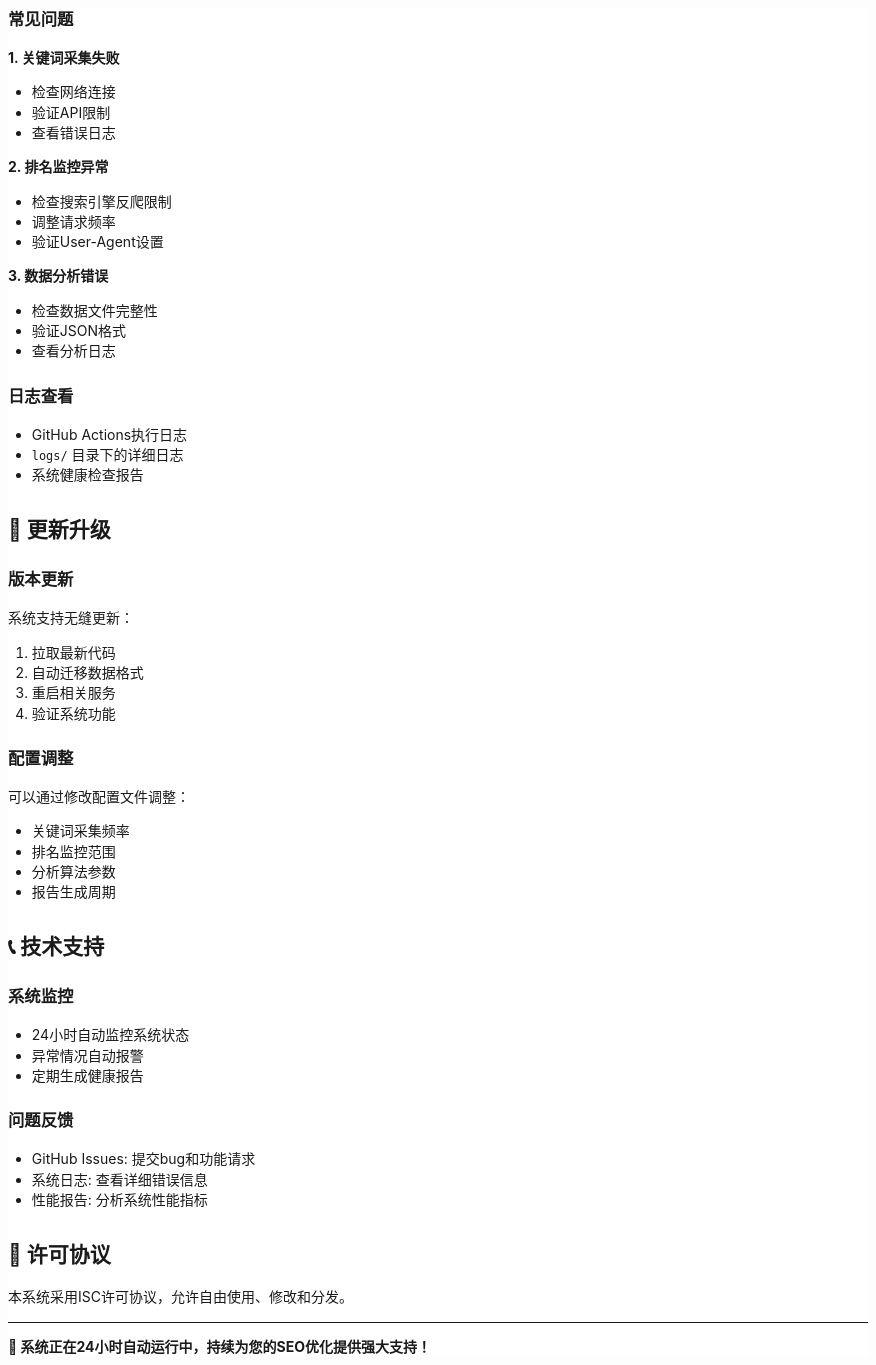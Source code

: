 ### 常见问题

**1. 关键词采集失败**
- 检查网络连接
- 验证API限制
- 查看错误日志

**2. 排名监控异常**
- 检查搜索引擎反爬限制
- 调整请求频率
- 验证User-Agent设置

**3. 数据分析错误**
- 检查数据文件完整性
- 验证JSON格式
- 查看分析日志

### 日志查看
- GitHub Actions执行日志
- `logs/` 目录下的详细日志
- 系统健康检查报告

## 🔄 更新升级

### 版本更新
系统支持无缝更新：
1. 拉取最新代码
2. 自动迁移数据格式
3. 重启相关服务
4. 验证系统功能

### 配置调整
可以通过修改配置文件调整：
- 关键词采集频率
- 排名监控范围
- 分析算法参数
- 报告生成周期

## 📞 技术支持

### 系统监控
- 24小时自动监控系统状态
- 异常情况自动报警
- 定期生成健康报告

### 问题反馈
- GitHub Issues: 提交bug和功能请求
- 系统日志: 查看详细错误信息
- 性能报告: 分析系统性能指标

## 📜 许可协议

本系统采用ISC许可协议，允许自由使用、修改和分发。

---

**🎯 系统正在24小时自动运行中，持续为您的SEO优化提供强大支持！** 